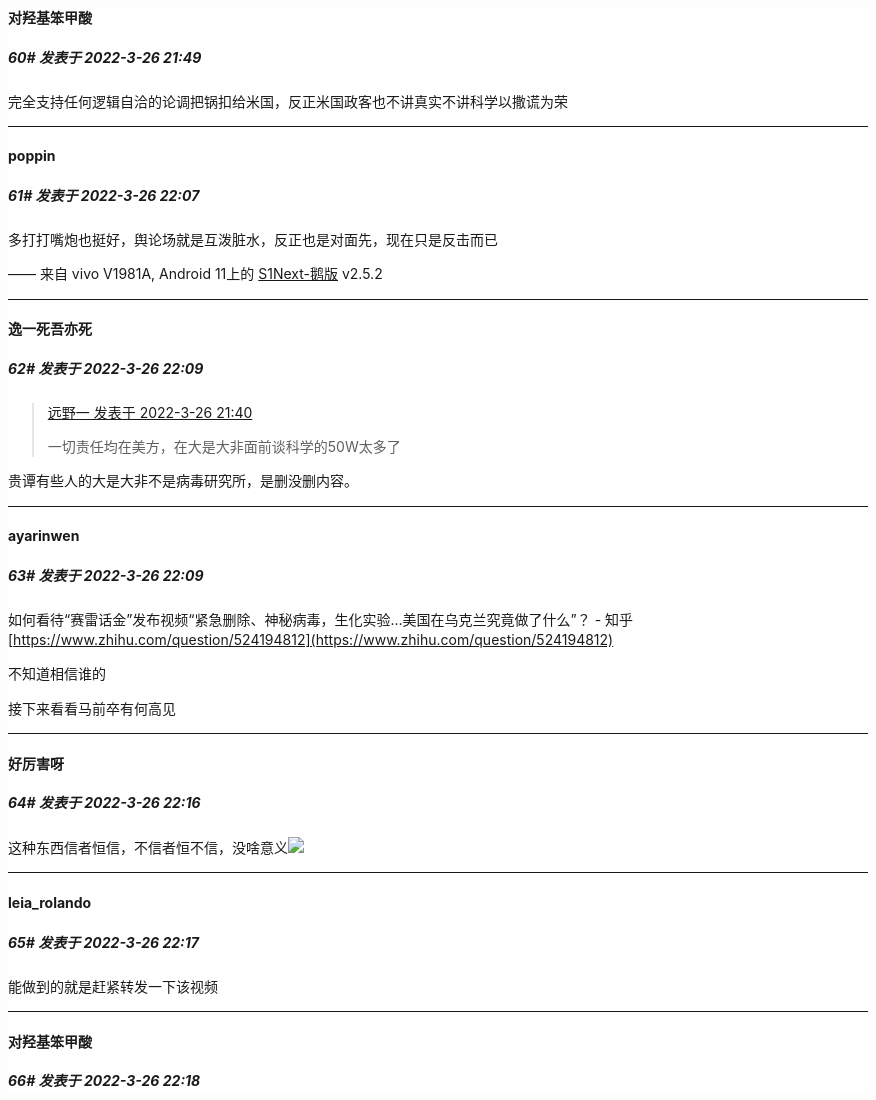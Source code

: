 ####  对羟基笨甲酸  
##### 60#       发表于 2022-3-26 21:49

完全支持任何逻辑自洽的论调把锅扣给米国，反正米国政客也不讲真实不讲科学以撒谎为荣



*****

####  poppin  
##### 61#       发表于 2022-3-26 22:07

多打打嘴炮也挺好，舆论场就是互泼脏水，反正也是对面先，现在只是反击而已

—— 来自 vivo V1981A, Android 11上的 [S1Next-鹅版](https://github.com/ykrank/S1-Next/releases) v2.5.2

*****

####  逸一死吾亦死  
##### 62#       发表于 2022-3-26 22:09

<blockquote><a href="httphttps://bbs.saraba1st.com/2b/forum.php?mod=redirect&amp;goto=findpost&amp;pid=55197764&amp;ptid=2059979" target="_blank">远野一 发表于 2022-3-26 21:40</a>

一切责任均在美方，在大是大非面前谈科学的50W太多了</blockquote>
贵谭有些人的大是大非不是病毒研究所，是删没删内容。

*****

####  ayarinwen  
##### 63#       发表于 2022-3-26 22:09

如何看待“赛雷话金”发布视频“紧急删除、神秘病毒，生化实验…美国在乌克兰究竟做了什么”？ - 知乎
[https://www.zhihu.com/question/524194812](https://www.zhihu.com/question/524194812)

不知道相信谁的

接下来看看马前卒有何高见

*****

####  好厉害呀  
##### 64#       发表于 2022-3-26 22:16

这种东西信者恒信，不信者恒不信，没啥意义<img src="https://static.saraba1st.com/image/smiley/face2017/001.png" referrerpolicy="no-referrer">

*****

####  leia_rolando  
##### 65#       发表于 2022-3-26 22:17

能做到的就是赶紧转发一下该视频

*****

####  对羟基笨甲酸  
##### 66#       发表于 2022-3-26 22:18
